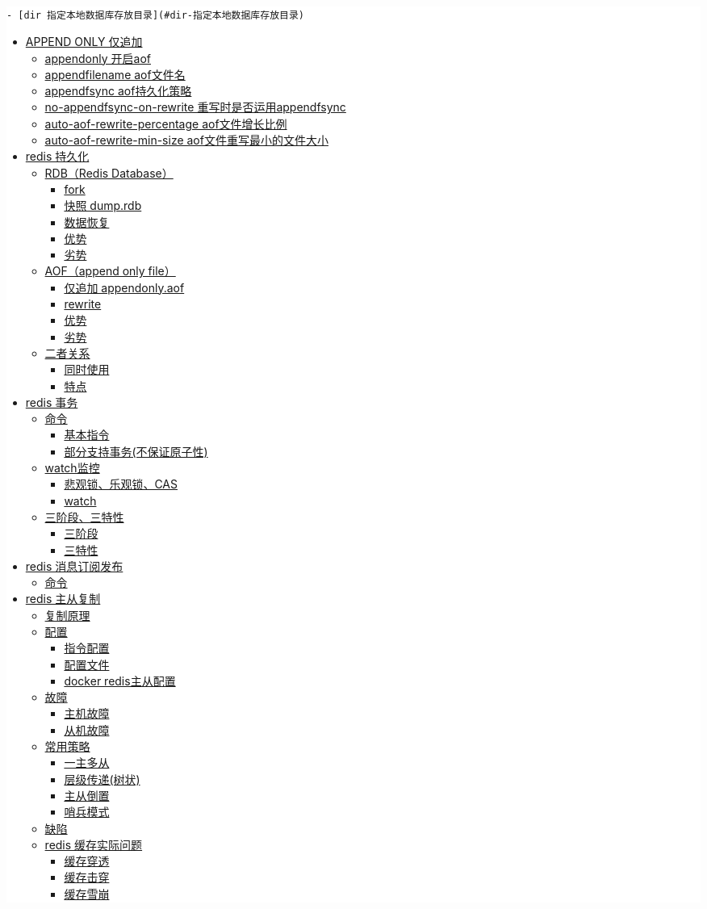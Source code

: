     - [dir 指定本地数据库存放目录](#dir-指定本地数据库存放目录)
  - [APPEND ONLY 仅追加](#append-only-仅追加)
    - [appendonly 开启aof](#appendonly-开启aof)
    - [appendfilename aof文件名](#appendfilename-aof文件名)
    - [appendfsync aof持久化策略](#appendfsync-aof持久化策略)
    - [no-appendfsync-on-rewrite 重写时是否运用appendfsync](#no-appendfsync-on-rewrite-重写时是否运用appendfsync)
    - [auto-aof-rewrite-percentage aof文件增长比例](#auto-aof-rewrite-percentage-aof文件增长比例)
    - [auto-aof-rewrite-min-size aof文件重写最小的文件大小](#auto-aof-rewrite-min-size-aof文件重写最小的文件大小)
- [redis 持久化](#redis-持久化)
  - [RDB（Redis Database）](#rdbredis-database)
    - [fork](#fork)
    - [快照 dump.rdb](#快照-dumprdb)
    - [数据恢复](#数据恢复)
    - [优势](#优势)
    - [劣势](#劣势)
  - [AOF（append only file）](#aofappend-only-file)
    - [仅追加 appendonly.aof](#仅追加-appendonlyaof)
    - [rewrite](#rewrite)
    - [优势](#优势-1)
    - [劣势](#劣势-1)
  - [二者关系](#二者关系)
    - [同时使用](#同时使用)
    - [特点](#特点-1)
- [redis 事务](#redis-事务)
  - [命令](#命令)
    - [基本指令](#基本指令)
    - [部分支持事务(不保证原子性)](#部分支持事务不保证原子性)
  - [watch监控](#watch监控)
    - [悲观锁、乐观锁、CAS](#悲观锁乐观锁cas)
    - [watch](#watch)
  - [三阶段、三特性](#三阶段三特性)
    - [三阶段](#三阶段)
    - [三特性](#三特性)
- [redis 消息订阅发布](#redis-消息订阅发布)
  - [命令](#命令-1)
- [redis 主从复制](#redis-主从复制)
  - [复制原理](#复制原理)
  - [配置](#配置)
    - [指令配置](#指令配置)
    - [配置文件](#配置文件)
    - [docker redis主从配置](#docker-redis主从配置)
  - [故障](#故障)
    - [主机故障](#主机故障)
    - [从机故障](#从机故障)
  - [常用策略](#常用策略)
    - [一主多从](#一主多从)
    - [层级传递(树状)](#层级传递树状)
    - [主从倒置](#主从倒置)
    - [哨兵模式](#哨兵模式)
  - [缺陷](#缺陷)
  - [redis 缓存实际问题](#redis-缓存实际问题)
    - [缓存穿透](#缓存穿透)
    - [缓存击穿](#缓存击穿)
    - [缓存雪崩](#缓存雪崩)
